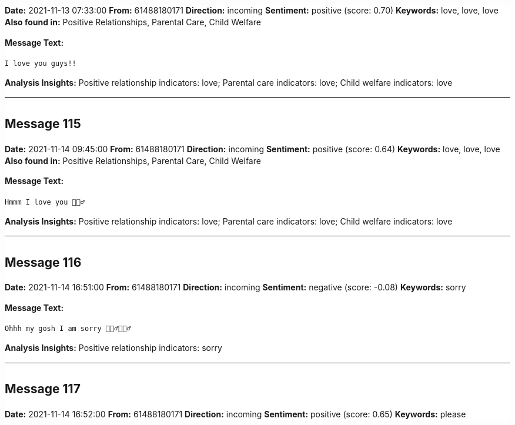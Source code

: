 **Date:** 2021-11-13 07:33:00
**From:** 61488180171
**Direction:** incoming
**Sentiment:** positive (score: 0.70)
**Keywords:** love, love, love
**Also found in:** Positive Relationships, Parental Care, Child Welfare

**Message Text:**
```
I love you guys!!
```

**Analysis Insights:** Positive relationship indicators: love; Parental care indicators: love; Child welfare indicators: love

---
## Message 115

**Date:** 2021-11-14 09:45:00
**From:** 61488180171
**Direction:** incoming
**Sentiment:** positive (score: 0.64)
**Keywords:** love, love, love
**Also found in:** Positive Relationships, Parental Care, Child Welfare

**Message Text:**
```
Hmmm I love you 🙇🏻‍♂️
```

**Analysis Insights:** Positive relationship indicators: love; Parental care indicators: love; Child welfare indicators: love

---
## Message 116

**Date:** 2021-11-14 16:51:00
**From:** 61488180171
**Direction:** incoming
**Sentiment:** negative (score: -0.08)
**Keywords:** sorry

**Message Text:**
```
Ohhh my gosh I am sorry 🙇🏻‍♂️🙇🏻‍♂️
```

**Analysis Insights:** Positive relationship indicators: sorry

---
## Message 117

**Date:** 2021-11-14 16:52:00
**From:** 61488180171
**Direction:** incoming
**Sentiment:** positive (score: 0.65)
**Keywords:** please
